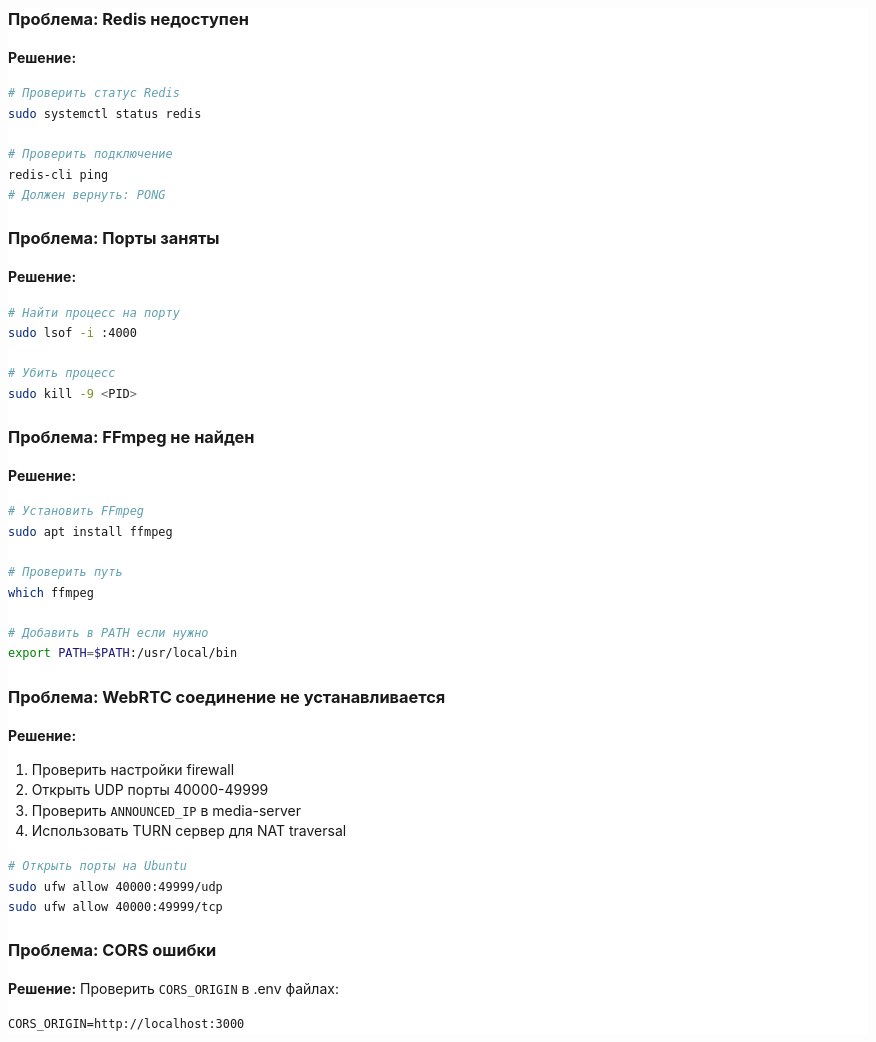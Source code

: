 ### Проблема: Redis недоступен

**Решение:**
```bash
# Проверить статус Redis
sudo systemctl status redis

# Проверить подключение
redis-cli ping
# Должен вернуть: PONG
```

### Проблема: Порты заняты

**Решение:**
```bash
# Найти процесс на порту
sudo lsof -i :4000

# Убить процесс
sudo kill -9 <PID>
```

### Проблема: FFmpeg не найден

**Решение:**
```bash
# Установить FFmpeg
sudo apt install ffmpeg

# Проверить путь
which ffmpeg

# Добавить в PATH если нужно
export PATH=$PATH:/usr/local/bin
```

### Проблема: WebRTC соединение не устанавливается

**Решение:**
1. Проверить настройки firewall
2. Открыть UDP порты 40000-49999
3. Проверить `ANNOUNCED_IP` в media-server
4. Использовать TURN сервер для NAT traversal

```bash
# Открыть порты на Ubuntu
sudo ufw allow 40000:49999/udp
sudo ufw allow 40000:49999/tcp
```

### Проблема: CORS ошибки

**Решение:**
Проверить `CORS_ORIGIN` в .env файлах:
```env
CORS_ORIGIN=http://localhost:3000
```
